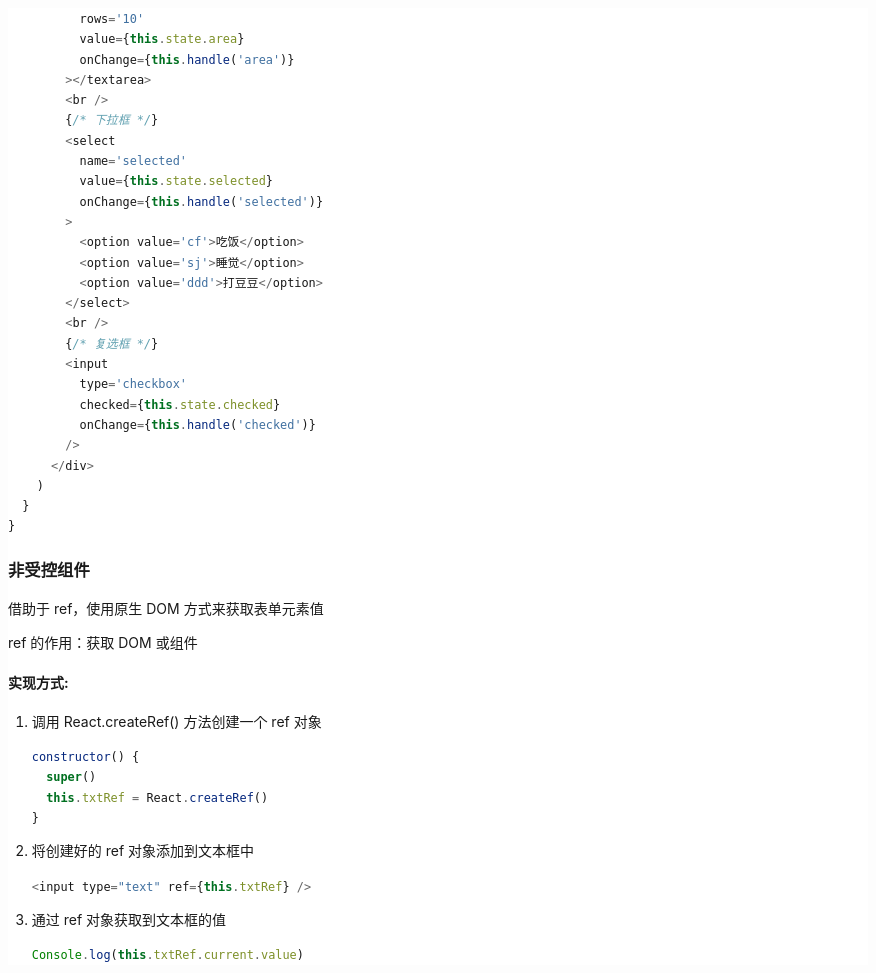 ```javascript
          rows='10'
          value={this.state.area}
          onChange={this.handle('area')}
        ></textarea>
        <br />
        {/* 下拉框 */}
        <select
          name='selected'
          value={this.state.selected}
          onChange={this.handle('selected')}
        >
          <option value='cf'>吃饭</option>
          <option value='sj'>睡觉</option>
          <option value='ddd'>打豆豆</option>
        </select>
        <br />
        {/* 复选框 */}
        <input
          type='checkbox'
          checked={this.state.checked}
          onChange={this.handle('checked')}
        />
      </div>
    )
  }
}
```

### 非受控组件

借助于 ref，使用原生 DOM 方式来获取表单元素值 

ref 的作用：获取 DOM 或组件 

#### 实现方式: 

1. 调用 React.createRef() 方法创建一个 ref 对象 

   ```javascript
   constructor() { 
     super() 
     this.txtRef = React.createRef() 
   }
   ```

2. 将创建好的 ref 对象添加到文本框中 

   ```javascript
   <input type="text" ref={this.txtRef} />
   ```

   

3. 通过 ref 对象获取到文本框的值 

   ```javascript
   Console.log(this.txtRef.current.value)
   ```
